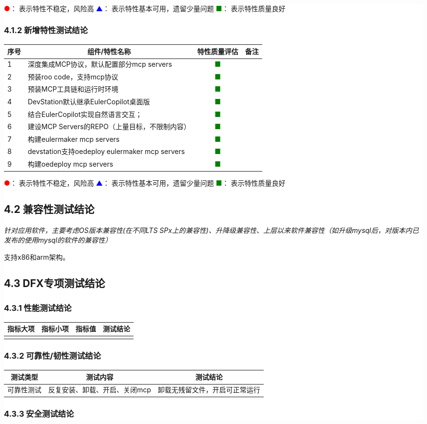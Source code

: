 <font color=red>●</font>： 表示特性不稳定，风险高
<font color=blue>▲</font>： 表示特性基本可用，遗留少量问题
<font color=green>■</font>： 表示特性质量良好

### 4.1.2 新增特性测试结论

| 序号 | 组件/特性名称                                 |        特性质量评估        | 备注 |
| ---- | --------------------------------------------- | :------------------------: | ---- |
| 1    | 深度集成MCP协议，默认配置部分mcp servers      | <font color=green>■</font> |      |
| 2    | 预装roo code，支持mcp协议                     | <font color=green>■</font> |      |
| 3    | 预装MCP工具链和运行时环境                     | <font color=green>■</font> |      |
| 4    | DevStation默认继承EulerCopilot桌面版          | <font color=green>■</font> |      |
| 5    | 结合EulerCopilot实现自然语言交互；            | <font color=green>■</font> |      |
| 6    | 建设MCP Servers的REPO（上量目标，不限制内容） | <font color=green>■</font> |      |
| 7    | 构建eulermaker mcp servers                    | <font color=green>■</font> |      |
| 8    | devstation支持oedeploy eulermaker mcp servers | <font color=green>■</font> |      |
| 9    | 构建oedeploy mcp servers                      | <font color=green>■</font> |      |

<font color=red>●</font>： 表示特性不稳定，风险高
<font color=blue>▲</font>： 表示特性基本可用，遗留少量问题
<font color=green>■</font>： 表示特性质量良好

## 4.2 兼容性测试结论

*针对应用软件，主要考虑OS版本兼容性(在不同LTS SPx上的兼容性)、升降级兼容性、上层以来软件兼容性（如升级mysql后，对版本内已发布的使用mysql的软件的兼容性）*

支持x86和arm架构。

## 4.3 DFX专项测试结论

### 4.3.1 性能测试结论

| 指标大项 | 指标小项 | 指标值 | 测试结论 |
| ------- | ------- | ------ | ------- |
|         |         |        |         |

### 4.3.2 可靠性/韧性测试结论

| 测试类型 | 测试内容 | 测试结论 |
| ------- | ------- | -------- |
| 可靠性测试 | 反复安装、卸载、开启、关闭mcp | 卸载无残留文件，开启可正常运行 |

### 4.3.3 安全测试结论
